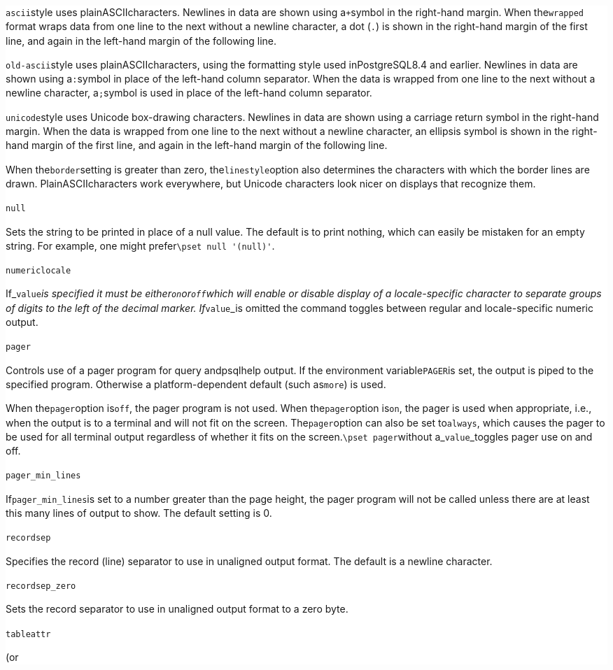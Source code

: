 `ascii`style uses plainASCIIcharacters. Newlines in data are shown using a`+`symbol in the right-hand margin. When the`wrapped`format wraps data from one line to the next without a newline character, a dot \(`.`\) is shown in the right-hand margin of the first line, and again in the left-hand margin of the following line.

`old-ascii`style uses plainASCIIcharacters, using the formatting style used inPostgreSQL8.4 and earlier. Newlines in data are shown using a`:`symbol in place of the left-hand column separator. When the data is wrapped from one line to the next without a newline character, a`;`symbol is used in place of the left-hand column separator.

`unicode`style uses Unicode box-drawing characters. Newlines in data are shown using a carriage return symbol in the right-hand margin. When the data is wrapped from one line to the next without a newline character, an ellipsis symbol is shown in the right-hand margin of the first line, and again in the left-hand margin of the following line.

When the`border`setting is greater than zero, the`linestyle`option also determines the characters with which the border lines are drawn. PlainASCIIcharacters work everywhere, but Unicode characters look nicer on displays that recognize them.

`null`

Sets the string to be printed in place of a null value. The default is to print nothing, which can easily be mistaken for an empty string. For example, one might prefer`\pset null '(null)'`.

`numericlocale`

If_`value`_is specified it must be either`on`or`off`which will enable or disable display of a locale-specific character to separate groups of digits to the left of the decimal marker. If_`value`_is omitted the command toggles between regular and locale-specific numeric output.

`pager`

Controls use of a pager program for query andpsqlhelp output. If the environment variable`PAGER`is set, the output is piped to the specified program. Otherwise a platform-dependent default \(such as`more`\) is used.

When the`pager`option is`off`, the pager program is not used. When the`pager`option is`on`, the pager is used when appropriate, i.e., when the output is to a terminal and will not fit on the screen. The`pager`option can also be set to`always`, which causes the pager to be used for all terminal output regardless of whether it fits on the screen.`\pset pager`without a_`value`_toggles pager use on and off.

`pager_min_lines`

If`pager_min_lines`is set to a number greater than the page height, the pager program will not be called unless there are at least this many lines of output to show. The default setting is 0.

`recordsep`

Specifies the record \(line\) separator to use in unaligned output format. The default is a newline character.

`recordsep_zero`

Sets the record separator to use in unaligned output format to a zero byte.

`tableattr`

\(or
